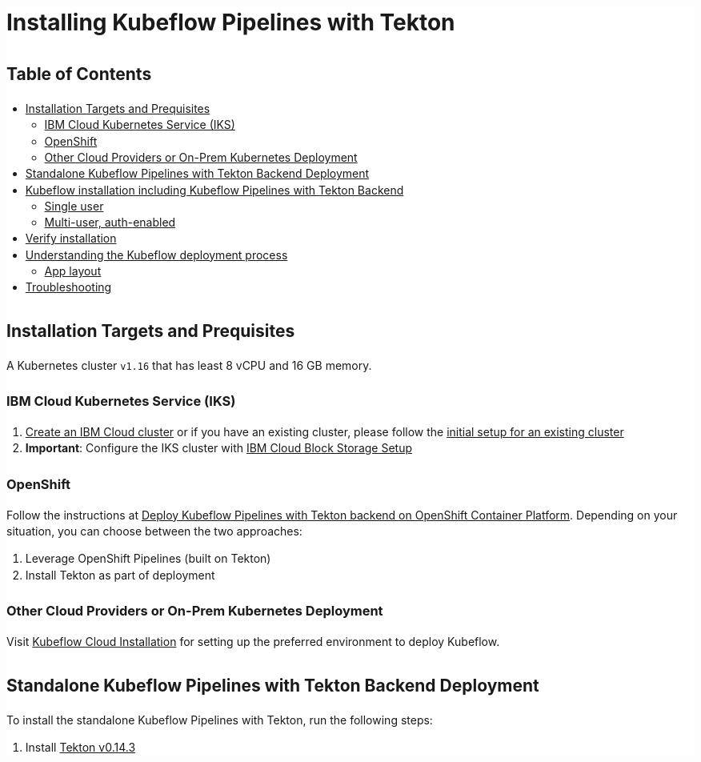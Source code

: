 # Installing Kubeflow Pipelines with Tekton

## Table of Contents

- [Installation Targets and Prequisites](#installation-targets-and-prequisites)
  * [IBM Cloud Kubernetes Service (IKS)](#ibm-cloud-kubernetes-service-iks)
  * [OpenShift](#openshift)
  * [Other Cloud Providers or On-Prem Kubernetes Deployment](#other-cloud-providers-or-on-prem-kubernetes-deployment)
- [Standalone Kubeflow Pipelines with Tekton Backend Deployment](#standalone-kubeflow-pipelines-with-tekton-backend-deployment)
- [Kubeflow installation including Kubeflow Pipelines with Tekton Backend](#kubeflow-installation-including-kubeflow-pipelines-with-tekton-backend)
  * [Single user](#single-user)
  * [Multi-user, auth-enabled](#multi-user-auth-enabled)
- [Verify installation](#verify-installation)
- [Understanding the Kubeflow deployment process](#understanding-the-kubeflow-deployment-process)
  * [App layout](#app-layout)
- [Troubleshooting](#troubleshooting)

## Installation Targets and Prequisites

A Kubernetes cluster `v1.16` that has least 8 vCPU and 16 GB memory.

### IBM Cloud Kubernetes Service (IKS)

   1. [Create an IBM Cloud cluster](https://www.kubeflow.org/docs/ibm/create-cluster/) or if you have an existing cluster, please follow the [initial setup for an existing cluster](https://github.com/kubeflow/website/blob/master/content/en/docs/ibm/create-cluster.md#connecting-to-an-existing-cluster)
   2. **Important**: Configure the IKS cluster with [IBM Cloud Block Storage Setup](https://www.kubeflow.org/docs/ibm/deploy/install-kubeflow/#ibm-cloud-block-storage-setup)

### OpenShift

   Follow the instructions at [Deploy Kubeflow Pipelines with Tekton backend on OpenShift Container Platform](./kfp-tekton-openshift.md). Depending on your situation, you can choose between the two approaches:
   1. Leverage OpenShift Pipelines (built on Tekton)
   2. Install Tekton as part of deployment

### Other Cloud Providers or On-Prem Kubernetes Deployment
   Visit [Kubeflow Cloud Installation](https://www.kubeflow.org/docs/started/cloud/) for setting up the preferred environment to deploy Kubeflow.

## Standalone Kubeflow Pipelines with Tekton Backend Deployment
To install the standalone Kubeflow Pipelines with Tekton, run the following steps:
1. Install [Tekton v0.14.3](https://github.com/tektoncd/pipeline/releases/tag/v0.14.3)
